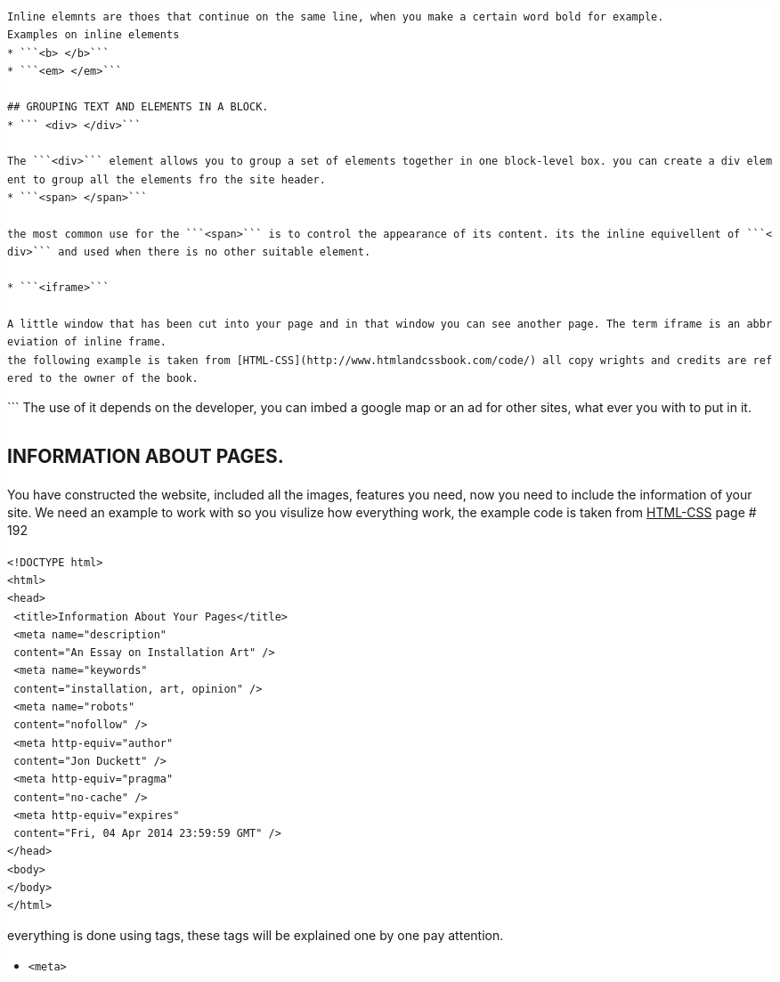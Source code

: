 ```
Inline elemnts are thoes that continue on the same line, when you make a certain word bold for example.
Examples on inline elements
* ```<b> </b>``` 
* ```<em> </em>```

## GROUPING TEXT AND ELEMENTS IN A BLOCK.
* ``` <div> </div>```

The ```<div>``` element allows you to group a set of elements together in one block-level box. you can create a div element to group all the elements fro the site header.
* ```<span> </span>```

the most common use for the ```<span>``` is to control the appearance of its content. its the inline equivellent of ```<div>``` and used when there is no other suitable element.

* ```<iframe>```

A little window that has been cut into your page and in that window you can see another page. The term iframe is an abbreviation of inline frame.
the following example is taken from [HTML-CSS](http://www.htmlandcssbook.com/code/) all copy wrights and credits are refered to the owner of the book.

```
<iframe
width="450"
height="350"
src="http://maps.google.co.uk/maps?q=moma+new+york
&amp;output=embed">
</iframe> 
```
The use of it depends on the developer, you can imbed a google map or an ad for other sites, what ever you with to put in it.

## INFORMATION ABOUT PAGES.
You have constructed the website, included all the images, features you need, now you need to include the information of your site.
We need an example to work with so you visulize how everything work, the example code is taken from [HTML-CSS](http://www.htmlandcssbook.com/code/) page # 192
```
<!DOCTYPE html>
<html>
<head>
 <title>Information About Your Pages</title>
 <meta name="description"
 content="An Essay on Installation Art" />
 <meta name="keywords"
 content="installation, art, opinion" />
 <meta name="robots"
 content="nofollow" />
 <meta http-equiv="author"
 content="Jon Duckett" />
 <meta http-equiv="pragma"
 content="no-cache" />
 <meta http-equiv="expires"
 content="Fri, 04 Apr 2014 23:59:59 GMT" />
</head>
<body>
</body>
</html>
```
everything is done using tags, these tags will be explained one by one pay attention.
* ```<meta>```

```